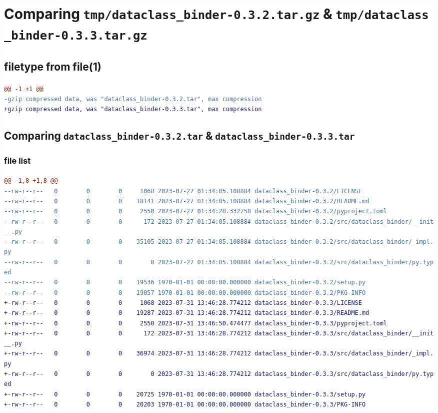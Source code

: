 # Comparing `tmp/dataclass_binder-0.3.2.tar.gz` & `tmp/dataclass_binder-0.3.3.tar.gz`

## filetype from file(1)

```diff
@@ -1 +1 @@
-gzip compressed data, was "dataclass_binder-0.3.2.tar", max compression
+gzip compressed data, was "dataclass_binder-0.3.3.tar", max compression
```

## Comparing `dataclass_binder-0.3.2.tar` & `dataclass_binder-0.3.3.tar`

### file list

```diff
@@ -1,8 +1,8 @@
--rw-r--r--   0        0        0     1068 2023-07-27 01:34:05.108884 dataclass_binder-0.3.2/LICENSE
--rw-r--r--   0        0        0    18141 2023-07-27 01:34:05.108884 dataclass_binder-0.3.2/README.md
--rw-r--r--   0        0        0     2550 2023-07-27 01:34:28.332758 dataclass_binder-0.3.2/pyproject.toml
--rw-r--r--   0        0        0      172 2023-07-27 01:34:05.108884 dataclass_binder-0.3.2/src/dataclass_binder/__init__.py
--rw-r--r--   0        0        0    35105 2023-07-27 01:34:05.108884 dataclass_binder-0.3.2/src/dataclass_binder/_impl.py
--rw-r--r--   0        0        0        0 2023-07-27 01:34:05.108884 dataclass_binder-0.3.2/src/dataclass_binder/py.typed
--rw-r--r--   0        0        0    19536 1970-01-01 00:00:00.000000 dataclass_binder-0.3.2/setup.py
--rw-r--r--   0        0        0    19057 1970-01-01 00:00:00.000000 dataclass_binder-0.3.2/PKG-INFO
+-rw-r--r--   0        0        0     1068 2023-07-31 13:46:28.774212 dataclass_binder-0.3.3/LICENSE
+-rw-r--r--   0        0        0    19287 2023-07-31 13:46:28.774212 dataclass_binder-0.3.3/README.md
+-rw-r--r--   0        0        0     2550 2023-07-31 13:46:50.474477 dataclass_binder-0.3.3/pyproject.toml
+-rw-r--r--   0        0        0      172 2023-07-31 13:46:28.774212 dataclass_binder-0.3.3/src/dataclass_binder/__init__.py
+-rw-r--r--   0        0        0    36974 2023-07-31 13:46:28.774212 dataclass_binder-0.3.3/src/dataclass_binder/_impl.py
+-rw-r--r--   0        0        0        0 2023-07-31 13:46:28.774212 dataclass_binder-0.3.3/src/dataclass_binder/py.typed
+-rw-r--r--   0        0        0    20725 1970-01-01 00:00:00.000000 dataclass_binder-0.3.3/setup.py
+-rw-r--r--   0        0        0    20203 1970-01-01 00:00:00.000000 dataclass_binder-0.3.3/PKG-INFO
```
